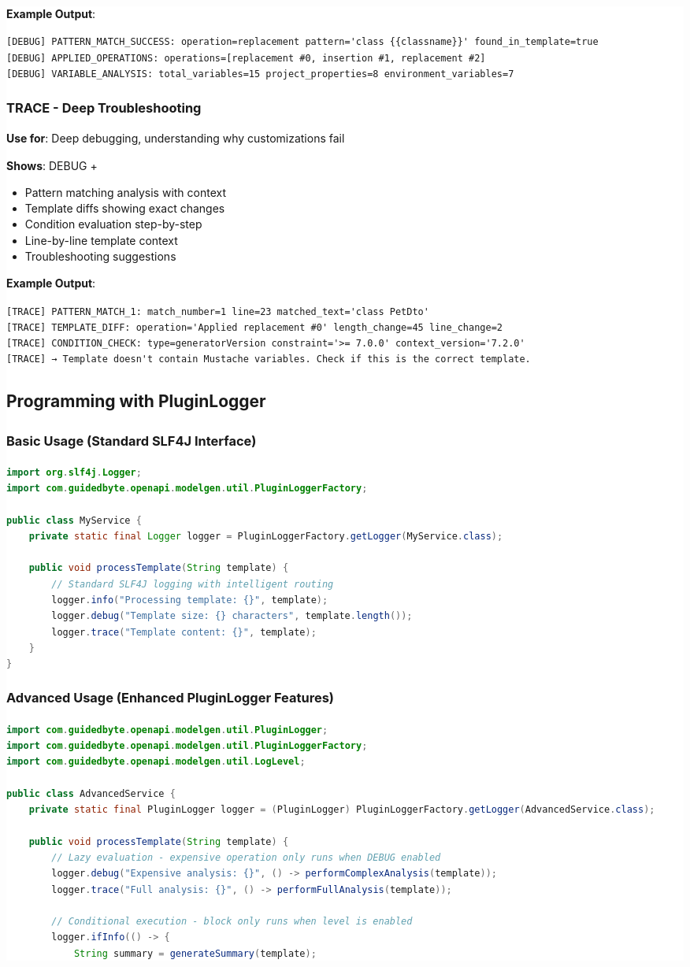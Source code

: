 **Example Output**:
```
[DEBUG] PATTERN_MATCH_SUCCESS: operation=replacement pattern='class {{classname}}' found_in_template=true
[DEBUG] APPLIED_OPERATIONS: operations=[replacement #0, insertion #1, replacement #2]
[DEBUG] VARIABLE_ANALYSIS: total_variables=15 project_properties=8 environment_variables=7
```

### TRACE - Deep Troubleshooting
**Use for**: Deep debugging, understanding why customizations fail

**Shows**: DEBUG +
- Pattern matching analysis with context
- Template diffs showing exact changes
- Condition evaluation step-by-step
- Line-by-line template context
- Troubleshooting suggestions

**Example Output**:
```
[TRACE] PATTERN_MATCH_1: match_number=1 line=23 matched_text='class PetDto'
[TRACE] TEMPLATE_DIFF: operation='Applied replacement #0' length_change=45 line_change=2
[TRACE] CONDITION_CHECK: type=generatorVersion constraint='>= 7.0.0' context_version='7.2.0'
[TRACE] → Template doesn't contain Mustache variables. Check if this is the correct template.
```

## Programming with PluginLogger

### Basic Usage (Standard SLF4J Interface)

```java
import org.slf4j.Logger;
import com.guidedbyte.openapi.modelgen.util.PluginLoggerFactory;

public class MyService {
    private static final Logger logger = PluginLoggerFactory.getLogger(MyService.class);

    public void processTemplate(String template) {
        // Standard SLF4J logging with intelligent routing
        logger.info("Processing template: {}", template);
        logger.debug("Template size: {} characters", template.length());
        logger.trace("Template content: {}", template);
    }
}
```

### Advanced Usage (Enhanced PluginLogger Features)

```java
import com.guidedbyte.openapi.modelgen.util.PluginLogger;
import com.guidedbyte.openapi.modelgen.util.PluginLoggerFactory;
import com.guidedbyte.openapi.modelgen.util.LogLevel;

public class AdvancedService {
    private static final PluginLogger logger = (PluginLogger) PluginLoggerFactory.getLogger(AdvancedService.class);

    public void processTemplate(String template) {
        // Lazy evaluation - expensive operation only runs when DEBUG enabled
        logger.debug("Expensive analysis: {}", () -> performComplexAnalysis(template));
        logger.trace("Full analysis: {}", () -> performFullAnalysis(template));

        // Conditional execution - block only runs when level is enabled
        logger.ifInfo(() -> {
            String summary = generateSummary(template);
```
